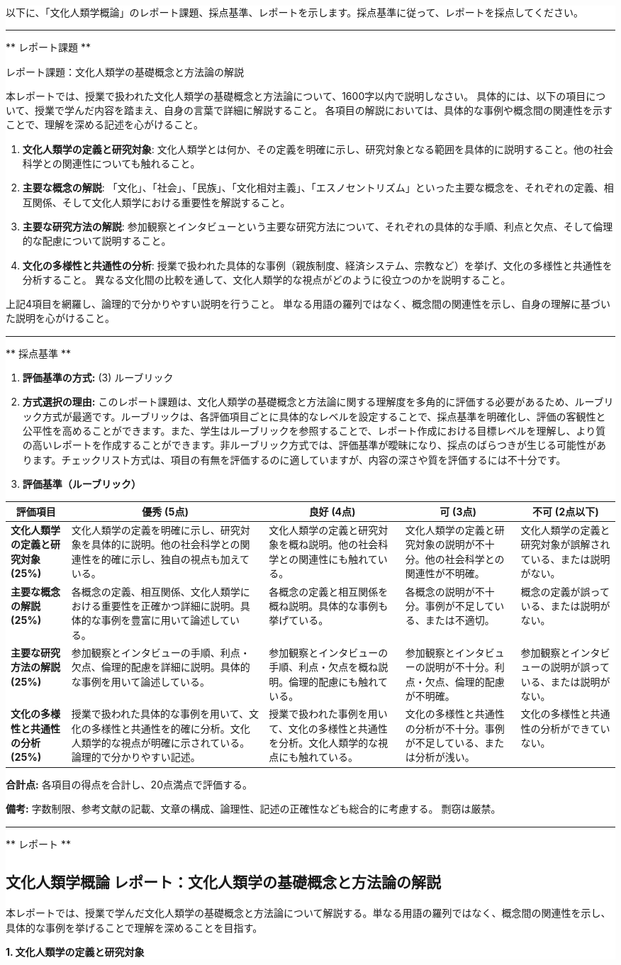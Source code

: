 以下に、「文化人類学概論」のレポート課題、採点基準、レポートを示します。採点基準に従って、レポートを採点してください。

---------------------------------------
** レポート課題 **

レポート課題：文化人類学の基礎概念と方法論の解説

本レポートでは、授業で扱われた文化人類学の基礎概念と方法論について、1600字以内で説明しなさい。  具体的には、以下の項目について、授業で学んだ内容を踏まえ、自身の言葉で詳細に解説すること。  各項目の解説においては、具体的な事例や概念間の関連性を示すことで、理解を深める記述を心がけること。

1. **文化人類学の定義と研究対象**: 文化人類学とは何か、その定義を明確に示し、研究対象となる範囲を具体的に説明すること。他の社会科学との関連性についても触れること。

2. **主要な概念の解説**: 「文化」、「社会」、「民族」、「文化相対主義」、「エスノセントリズム」といった主要な概念を、それぞれの定義、相互関係、そして文化人類学における重要性を解説すること。

3. **主要な研究方法の解説**: 参加観察とインタビューという主要な研究方法について、それぞれの具体的な手順、利点と欠点、そして倫理的な配慮について説明すること。

4. **文化の多様性と共通性の分析**: 授業で扱われた具体的な事例（親族制度、経済システム、宗教など）を挙げ、文化の多様性と共通性を分析すること。  異なる文化間の比較を通して、文化人類学的な視点がどのように役立つのかを説明すること。


上記4項目を網羅し、論理的で分かりやすい説明を行うこと。  単なる用語の羅列ではなく、概念間の関連性を示し、自身の理解に基づいた説明を心がけること。


---------------------------------------
** 採点基準 **

1. **評価基準の方式:** (3) ルーブリック

2. **方式選択の理由:**  このレポート課題は、文化人類学の基礎概念と方法論に関する理解度を多角的に評価する必要があるため、ルーブリック方式が最適です。ルーブリックは、各評価項目ごとに具体的なレベルを設定することで、採点基準を明確化し、評価の客観性と公平性を高めることができます。また、学生はルーブリックを参照することで、レポート作成における目標レベルを理解し、より質の高いレポートを作成することができます。非ルーブリック方式では、評価基準が曖昧になり、採点のばらつきが生じる可能性があります。チェックリスト方式は、項目の有無を評価するのに適していますが、内容の深さや質を評価するには不十分です。


3. **評価基準（ルーブリック）**

| 評価項目 | 優秀 (5点) | 良好 (4点) | 可 (3点) | 不可 (2点以下) |
|---|---|---|---|---|
| **文化人類学の定義と研究対象 (25%)** | 文化人類学の定義を明確に示し、研究対象を具体的に説明。他の社会科学との関連性を的確に示し、独自の視点も加えている。 | 文化人類学の定義と研究対象を概ね説明。他の社会科学との関連性にも触れている。 | 文化人類学の定義と研究対象の説明が不十分。他の社会科学との関連性が不明確。 | 文化人類学の定義と研究対象が誤解されている、または説明がない。 |
| **主要な概念の解説 (25%)** | 各概念の定義、相互関係、文化人類学における重要性を正確かつ詳細に説明。具体的な事例を豊富に用いて論述している。 | 各概念の定義と相互関係を概ね説明。具体的な事例も挙げている。 | 各概念の説明が不十分。事例が不足している、または不適切。 | 概念の定義が誤っている、または説明がない。 |
| **主要な研究方法の解説 (25%)** | 参加観察とインタビューの手順、利点・欠点、倫理的配慮を詳細に説明。具体的な事例を用いて論述している。 | 参加観察とインタビューの手順、利点・欠点を概ね説明。倫理的配慮にも触れている。 | 参加観察とインタビューの説明が不十分。利点・欠点、倫理的配慮が不明確。 | 参加観察とインタビューの説明が誤っている、または説明がない。 |
| **文化の多様性と共通性の分析 (25%)** | 授業で扱われた具体的な事例を用いて、文化の多様性と共通性を的確に分析。文化人類学的な視点が明確に示されている。論理的で分かりやすい記述。 | 授業で扱われた事例を用いて、文化の多様性と共通性を分析。文化人類学的な視点にも触れている。 | 文化の多様性と共通性の分析が不十分。事例が不足している、または分析が浅い。 | 文化の多様性と共通性の分析ができていない。 |


**合計点:** 各項目の得点を合計し、20点満点で評価する。


**備考:**  字数制限、参考文献の記載、文章の構成、論理性、記述の正確性なども総合的に考慮する。  剽窃は厳禁。


---------------------------------------
** レポート **
## 文化人類学概論 レポート：文化人類学の基礎概念と方法論の解説

本レポートでは、授業で学んだ文化人類学の基礎概念と方法論について解説する。単なる用語の羅列ではなく、概念間の関連性を示し、具体的な事例を挙げることで理解を深めることを目指す。

**1. 文化人類学の定義と研究対象**
